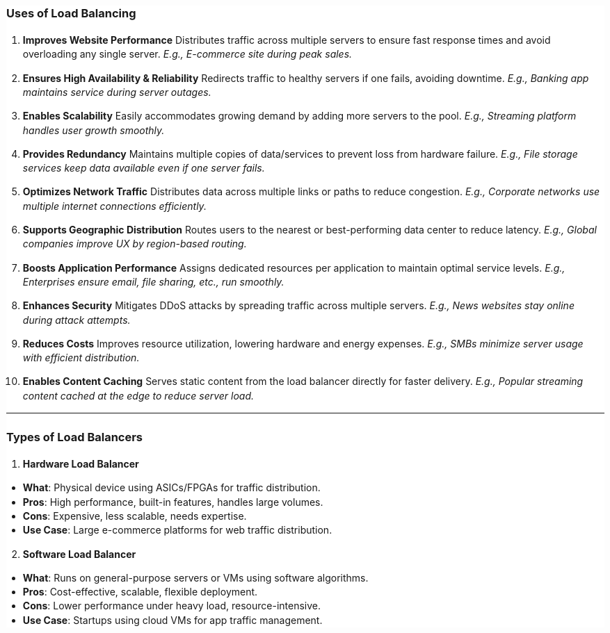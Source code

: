 ### **Uses of Load Balancing**

1. **Improves Website Performance**
   Distributes traffic across multiple servers to ensure fast response times and avoid overloading any single server.
   *E.g., E-commerce site during peak sales.*

2. **Ensures High Availability & Reliability**
   Redirects traffic to healthy servers if one fails, avoiding downtime.
   *E.g., Banking app maintains service during server outages.*

3. **Enables Scalability**
   Easily accommodates growing demand by adding more servers to the pool.
   *E.g., Streaming platform handles user growth smoothly.*

4. **Provides Redundancy**
   Maintains multiple copies of data/services to prevent loss from hardware failure.
   *E.g., File storage services keep data available even if one server fails.*

5. **Optimizes Network Traffic**
   Distributes data across multiple links or paths to reduce congestion.
   *E.g., Corporate networks use multiple internet connections efficiently.*

6. **Supports Geographic Distribution**
   Routes users to the nearest or best-performing data center to reduce latency.
   *E.g., Global companies improve UX by region-based routing.*

7. **Boosts Application Performance**
   Assigns dedicated resources per application to maintain optimal service levels.
   *E.g., Enterprises ensure email, file sharing, etc., run smoothly.*

8. **Enhances Security**
   Mitigates DDoS attacks by spreading traffic across multiple servers.
   *E.g., News websites stay online during attack attempts.*

9. **Reduces Costs**
   Improves resource utilization, lowering hardware and energy expenses.
   *E.g., SMBs minimize server usage with efficient distribution.*

10. **Enables Content Caching**
    Serves static content from the load balancer directly for faster delivery.
    *E.g., Popular streaming content cached at the edge to reduce server load.*

---

### **Types of Load Balancers**

1. **Hardware Load Balancer**

* **What**: Physical device using ASICs/FPGAs for traffic distribution.
* **Pros**: High performance, built-in features, handles large volumes.
* **Cons**: Expensive, less scalable, needs expertise.
* **Use Case**: Large e-commerce platforms for web traffic distribution.

2. **Software Load Balancer**

* **What**: Runs on general-purpose servers or VMs using software algorithms.
* **Pros**: Cost-effective, scalable, flexible deployment.
* **Cons**: Lower performance under heavy load, resource-intensive.
* **Use Case**: Startups using cloud VMs for app traffic management.

